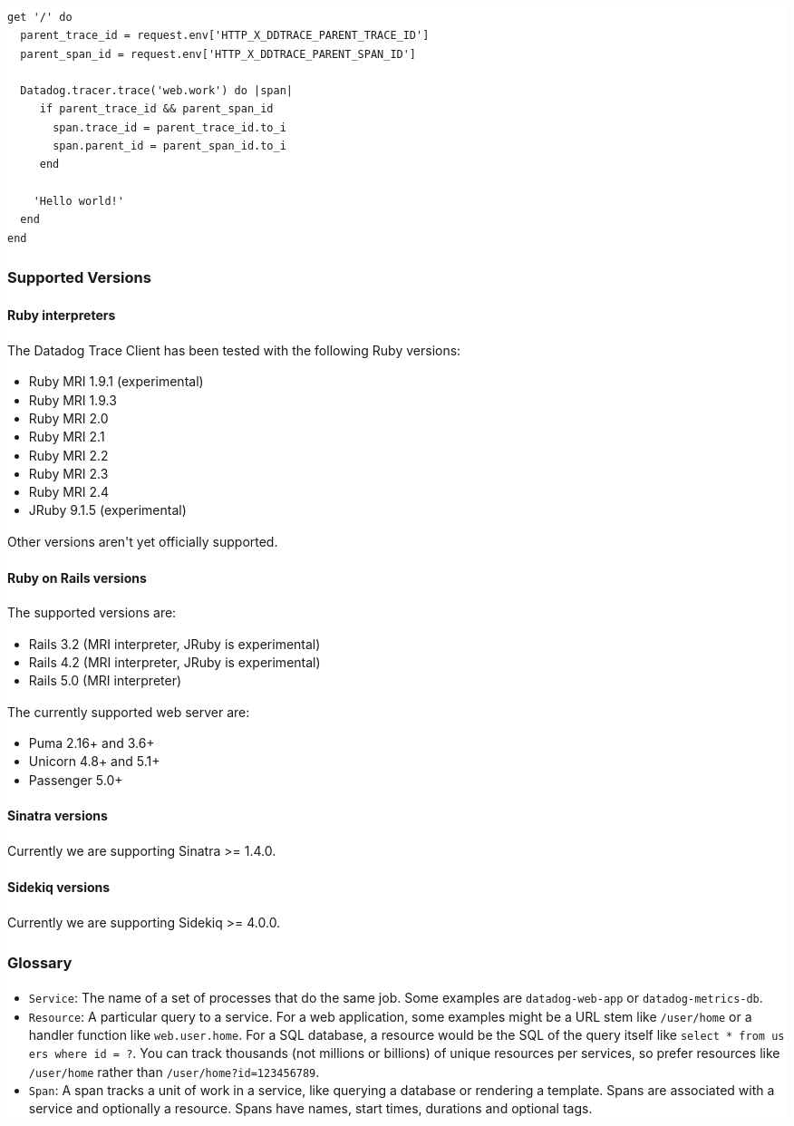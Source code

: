     get '/' do
      parent_trace_id = request.env['HTTP_X_DDTRACE_PARENT_TRACE_ID']
      parent_span_id = request.env['HTTP_X_DDTRACE_PARENT_SPAN_ID']

      Datadog.tracer.trace('web.work') do |span|
         if parent_trace_id && parent_span_id
           span.trace_id = parent_trace_id.to_i
           span.parent_id = parent_span_id.to_i
         end

        'Hello world!'
      end
    end

### Supported Versions

#### Ruby interpreters

The Datadog Trace Client has been tested with the following Ruby versions:

* Ruby MRI 1.9.1 (experimental)
* Ruby MRI 1.9.3
* Ruby MRI 2.0
* Ruby MRI 2.1
* Ruby MRI 2.2
* Ruby MRI 2.3
* Ruby MRI 2.4
* JRuby 9.1.5 (experimental)

Other versions aren't yet officially supported.

#### Ruby on Rails versions

The supported versions are:

* Rails 3.2 (MRI interpreter, JRuby is experimental)
* Rails 4.2 (MRI interpreter, JRuby is experimental)
* Rails 5.0 (MRI interpreter)

The currently supported web server are:
* Puma 2.16+ and 3.6+
* Unicorn 4.8+ and 5.1+
* Passenger 5.0+

#### Sinatra versions

Currently we are supporting Sinatra >= 1.4.0.

#### Sidekiq versions

Currently we are supporting Sidekiq >= 4.0.0.

### Glossary

* ``Service``: The name of a set of processes that do the same job. Some examples are ``datadog-web-app`` or ``datadog-metrics-db``.
* ``Resource``: A particular query to a service. For a web application, some examples might be a URL stem like ``/user/home`` or a
handler function like ``web.user.home``. For a SQL database, a resource would be the SQL of the query itself like ``select * from users where id = ?``.
You can track thousands (not millions or billions) of unique resources per services, so prefer resources like ``/user/home`` rather than ``/user/home?id=123456789``.
* ``Span``: A span tracks a unit of work in a service, like querying a database or rendering a template. Spans are associated
with a service and optionally a resource. Spans have names, start times, durations and optional tags.
